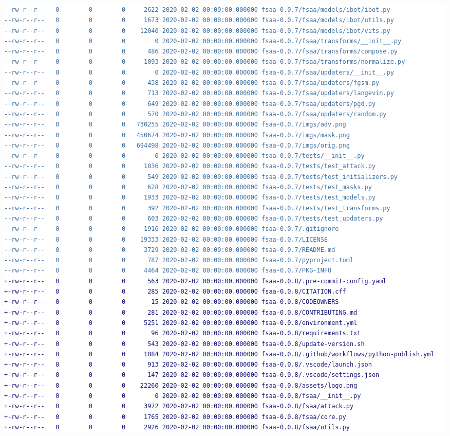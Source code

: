 ```diff
--rw-r--r--   0        0        0     2622 2020-02-02 00:00:00.000000 fsaa-0.0.7/fsaa/models/ibot/ibot.py
--rw-r--r--   0        0        0     1673 2020-02-02 00:00:00.000000 fsaa-0.0.7/fsaa/models/ibot/utils.py
--rw-r--r--   0        0        0    12040 2020-02-02 00:00:00.000000 fsaa-0.0.7/fsaa/models/ibot/vits.py
--rw-r--r--   0        0        0        0 2020-02-02 00:00:00.000000 fsaa-0.0.7/fsaa/transforms/__init__.py
--rw-r--r--   0        0        0      486 2020-02-02 00:00:00.000000 fsaa-0.0.7/fsaa/transforms/compose.py
--rw-r--r--   0        0        0     1093 2020-02-02 00:00:00.000000 fsaa-0.0.7/fsaa/transforms/normalize.py
--rw-r--r--   0        0        0        0 2020-02-02 00:00:00.000000 fsaa-0.0.7/fsaa/updaters/__init__.py
--rw-r--r--   0        0        0      438 2020-02-02 00:00:00.000000 fsaa-0.0.7/fsaa/updaters/fgsm.py
--rw-r--r--   0        0        0      713 2020-02-02 00:00:00.000000 fsaa-0.0.7/fsaa/updaters/langevin.py
--rw-r--r--   0        0        0      649 2020-02-02 00:00:00.000000 fsaa-0.0.7/fsaa/updaters/pgd.py
--rw-r--r--   0        0        0      570 2020-02-02 00:00:00.000000 fsaa-0.0.7/fsaa/updaters/random.py
--rw-r--r--   0        0        0   730255 2020-02-02 00:00:00.000000 fsaa-0.0.7/imgs/adv.png
--rw-r--r--   0        0        0   450674 2020-02-02 00:00:00.000000 fsaa-0.0.7/imgs/mask.png
--rw-r--r--   0        0        0   694498 2020-02-02 00:00:00.000000 fsaa-0.0.7/imgs/orig.png
--rw-r--r--   0        0        0        0 2020-02-02 00:00:00.000000 fsaa-0.0.7/tests/__init__.py
--rw-r--r--   0        0        0     1036 2020-02-02 00:00:00.000000 fsaa-0.0.7/tests/test_attack.py
--rw-r--r--   0        0        0      549 2020-02-02 00:00:00.000000 fsaa-0.0.7/tests/test_initializers.py
--rw-r--r--   0        0        0      628 2020-02-02 00:00:00.000000 fsaa-0.0.7/tests/test_masks.py
--rw-r--r--   0        0        0     1933 2020-02-02 00:00:00.000000 fsaa-0.0.7/tests/test_models.py
--rw-r--r--   0        0        0      392 2020-02-02 00:00:00.000000 fsaa-0.0.7/tests/test_transforms.py
--rw-r--r--   0        0        0      603 2020-02-02 00:00:00.000000 fsaa-0.0.7/tests/test_updaters.py
--rw-r--r--   0        0        0     1916 2020-02-02 00:00:00.000000 fsaa-0.0.7/.gitignore
--rw-r--r--   0        0        0    19333 2020-02-02 00:00:00.000000 fsaa-0.0.7/LICENSE
--rw-r--r--   0        0        0     3729 2020-02-02 00:00:00.000000 fsaa-0.0.7/README.md
--rw-r--r--   0        0        0      787 2020-02-02 00:00:00.000000 fsaa-0.0.7/pyproject.toml
--rw-r--r--   0        0        0     4464 2020-02-02 00:00:00.000000 fsaa-0.0.7/PKG-INFO
+-rw-r--r--   0        0        0      563 2020-02-02 00:00:00.000000 fsaa-0.0.8/.pre-commit-config.yaml
+-rw-r--r--   0        0        0      285 2020-02-02 00:00:00.000000 fsaa-0.0.8/CITATION.cff
+-rw-r--r--   0        0        0       15 2020-02-02 00:00:00.000000 fsaa-0.0.8/CODEOWNERS
+-rw-r--r--   0        0        0      281 2020-02-02 00:00:00.000000 fsaa-0.0.8/CONTRIBUTING.md
+-rw-r--r--   0        0        0     5251 2020-02-02 00:00:00.000000 fsaa-0.0.8/environment.yml
+-rw-r--r--   0        0        0       96 2020-02-02 00:00:00.000000 fsaa-0.0.8/requirements.txt
+-rw-r--r--   0        0        0      543 2020-02-02 00:00:00.000000 fsaa-0.0.8/update-version.sh
+-rw-r--r--   0        0        0     1084 2020-02-02 00:00:00.000000 fsaa-0.0.8/.github/workflows/python-publish.yml
+-rw-r--r--   0        0        0      913 2020-02-02 00:00:00.000000 fsaa-0.0.8/.vscode/launch.json
+-rw-r--r--   0        0        0      147 2020-02-02 00:00:00.000000 fsaa-0.0.8/.vscode/settings.json
+-rw-r--r--   0        0        0    22260 2020-02-02 00:00:00.000000 fsaa-0.0.8/assets/logo.png
+-rw-r--r--   0        0        0        0 2020-02-02 00:00:00.000000 fsaa-0.0.8/fsaa/__init__.py
+-rw-r--r--   0        0        0     3972 2020-02-02 00:00:00.000000 fsaa-0.0.8/fsaa/attack.py
+-rw-r--r--   0        0        0     1765 2020-02-02 00:00:00.000000 fsaa-0.0.8/fsaa/core.py
+-rw-r--r--   0        0        0     2926 2020-02-02 00:00:00.000000 fsaa-0.0.8/fsaa/utils.py
```